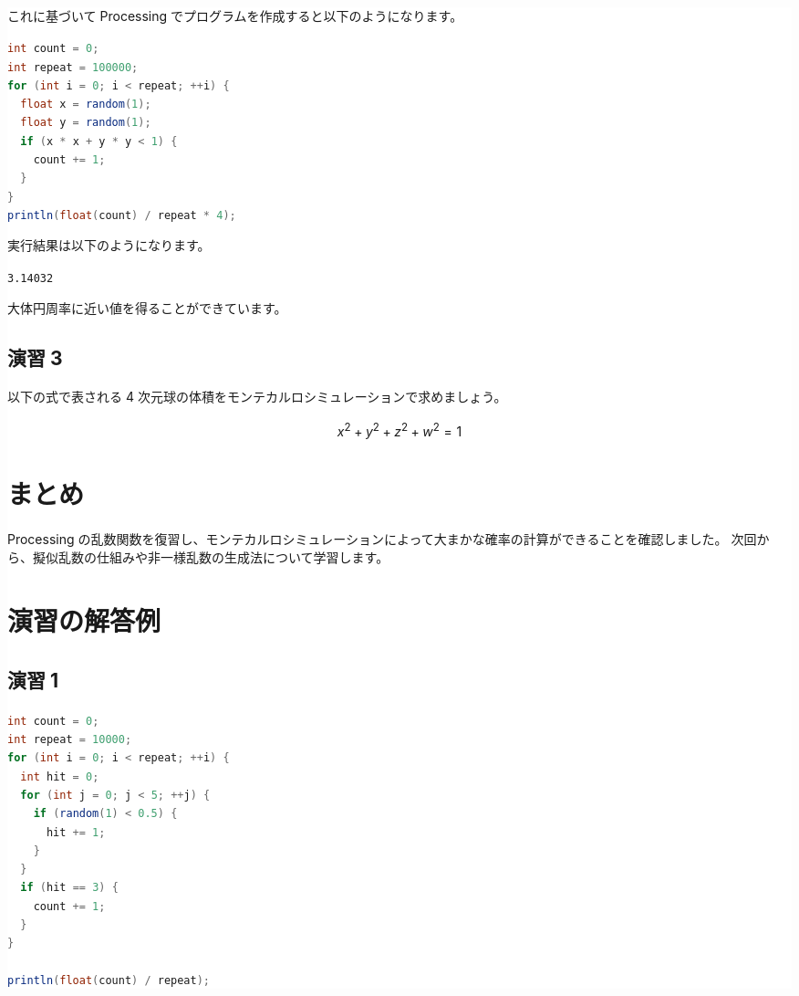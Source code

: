 これに基づいて Processing でプログラムを作成すると以下のようになります。

```java
int count = 0;
int repeat = 100000;
for (int i = 0; i < repeat; ++i) {
  float x = random(1);
  float y = random(1);
  if (x * x + y * y < 1) {
    count += 1;
  }
}
println(float(count) / repeat * 4);
```

実行結果は以下のようになります。

```console
3.14032
```

大体円周率に近い値を得ることができています。

## 演習 3

以下の式で表される 4 次元球の体積をモンテカルロシミュレーションで求めましょう。

$$
x^2 + y^2 + z^2 + w^2 = 1
$$

# まとめ

Processing の乱数関数を復習し、モンテカルロシミュレーションによって大まかな確率の計算ができることを確認しました。
次回から、擬似乱数の仕組みや非一様乱数の生成法について学習します。

# 演習の解答例

## 演習 1

```java
int count = 0;
int repeat = 10000;
for (int i = 0; i < repeat; ++i) {
  int hit = 0;
  for (int j = 0; j < 5; ++j) {
    if (random(1) < 0.5) {
      hit += 1;
    }
  }
  if (hit == 3) {
    count += 1;
  }
}

println(float(count) / repeat);
```
